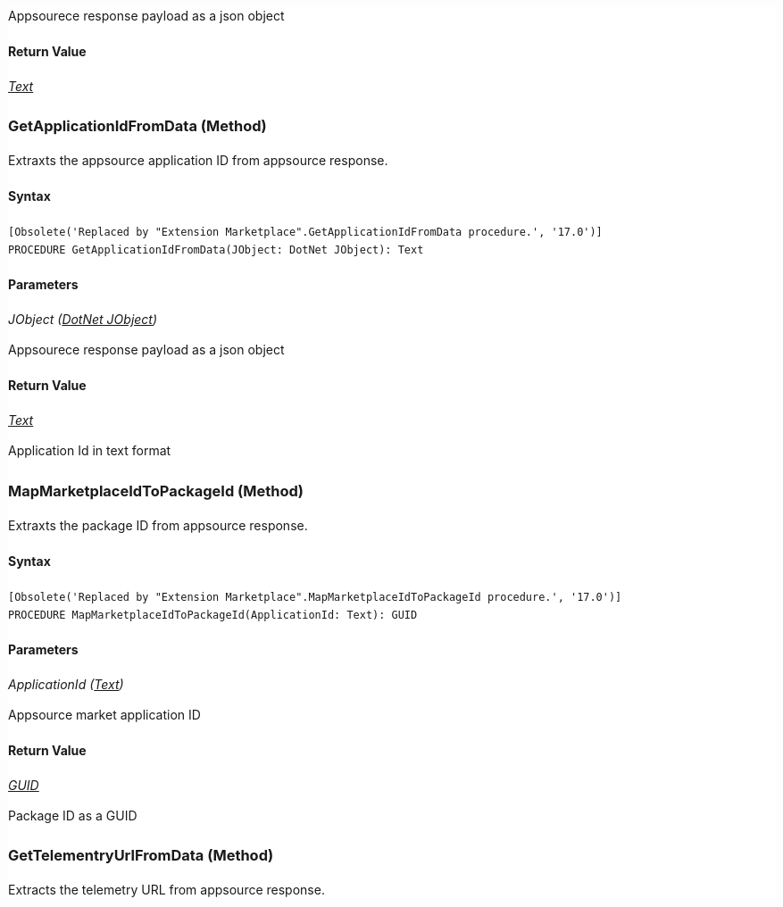 Appsourece response payload as a json object

#### Return Value
*[Text](https://docs.microsoft.com/en-us/dynamics365/business-central/dev-itpro/developer/methods-auto/text/text-data-type)*


### GetApplicationIdFromData (Method) <a name="GetApplicationIdFromData"></a> 

 Extraxts the appsource application ID from appsource response.
 

#### Syntax
```
[Obsolete('Replaced by "Extension Marketplace".GetApplicationIdFromData procedure.', '17.0')]
PROCEDURE GetApplicationIdFromData(JObject: DotNet JObject): Text
```
#### Parameters
*JObject ([DotNet JObject]())* 

Appsourece response payload as a json object

#### Return Value
*[Text](https://docs.microsoft.com/en-us/dynamics365/business-central/dev-itpro/developer/methods-auto/text/text-data-type)*

Application Id in text format
### MapMarketplaceIdToPackageId (Method) <a name="MapMarketplaceIdToPackageId"></a> 

 Extraxts the package ID from appsource response.
 

#### Syntax
```
[Obsolete('Replaced by "Extension Marketplace".MapMarketplaceIdToPackageId procedure.', '17.0')]
PROCEDURE MapMarketplaceIdToPackageId(ApplicationId: Text): GUID
```
#### Parameters
*ApplicationId ([Text](https://docs.microsoft.com/en-us/dynamics365/business-central/dev-itpro/developer/methods-auto/text/text-data-type))* 

Appsource market application ID

#### Return Value
*[GUID]()*

Package ID as a GUID
### GetTelementryUrlFromData (Method) <a name="GetTelementryUrlFromData"></a> 

 Extracts the telemetry URL from appsource response.
 
